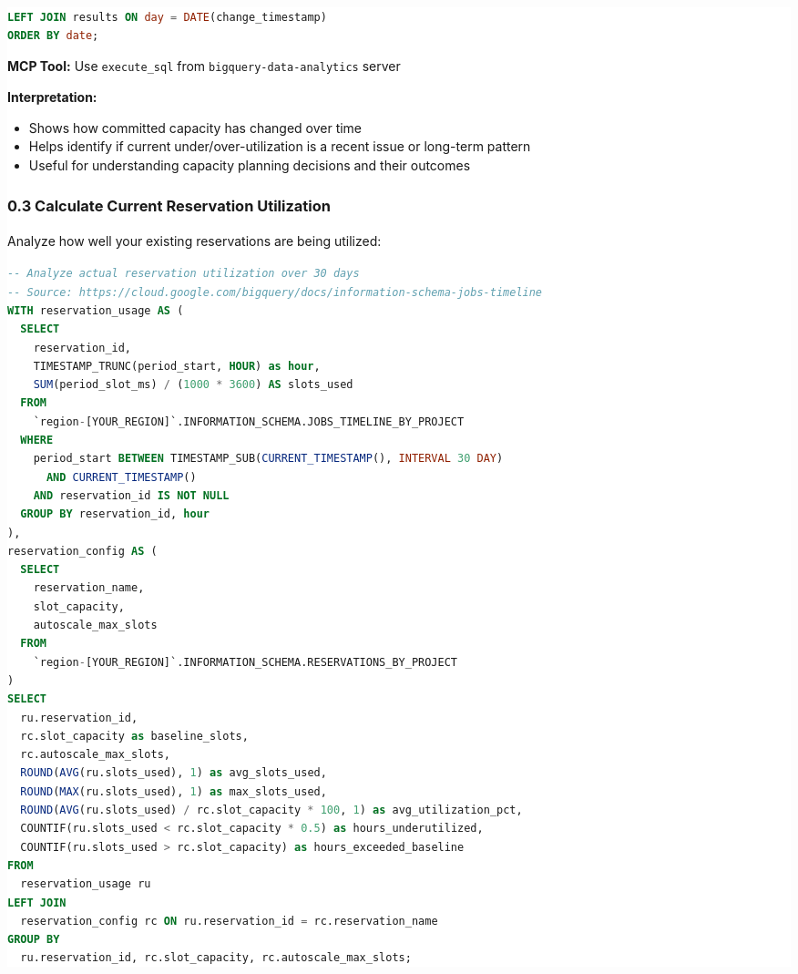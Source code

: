 ```sql
LEFT JOIN results ON day = DATE(change_timestamp)
ORDER BY date;
```

**MCP Tool:** Use `execute_sql` from `bigquery-data-analytics` server

**Interpretation:**
- Shows how committed capacity has changed over time
- Helps identify if current under/over-utilization is a recent issue or long-term pattern
- Useful for understanding capacity planning decisions and their outcomes

### 0.3 Calculate Current Reservation Utilization

Analyze how well your existing reservations are being utilized:

```sql
-- Analyze actual reservation utilization over 30 days
-- Source: https://cloud.google.com/bigquery/docs/information-schema-jobs-timeline
WITH reservation_usage AS (
  SELECT
    reservation_id,
    TIMESTAMP_TRUNC(period_start, HOUR) as hour,
    SUM(period_slot_ms) / (1000 * 3600) AS slots_used
  FROM
    `region-[YOUR_REGION]`.INFORMATION_SCHEMA.JOBS_TIMELINE_BY_PROJECT
  WHERE
    period_start BETWEEN TIMESTAMP_SUB(CURRENT_TIMESTAMP(), INTERVAL 30 DAY)
      AND CURRENT_TIMESTAMP()
    AND reservation_id IS NOT NULL
  GROUP BY reservation_id, hour
),
reservation_config AS (
  SELECT
    reservation_name,
    slot_capacity,
    autoscale_max_slots
  FROM
    `region-[YOUR_REGION]`.INFORMATION_SCHEMA.RESERVATIONS_BY_PROJECT
)
SELECT
  ru.reservation_id,
  rc.slot_capacity as baseline_slots,
  rc.autoscale_max_slots,
  ROUND(AVG(ru.slots_used), 1) as avg_slots_used,
  ROUND(MAX(ru.slots_used), 1) as max_slots_used,
  ROUND(AVG(ru.slots_used) / rc.slot_capacity * 100, 1) as avg_utilization_pct,
  COUNTIF(ru.slots_used < rc.slot_capacity * 0.5) as hours_underutilized,
  COUNTIF(ru.slots_used > rc.slot_capacity) as hours_exceeded_baseline
FROM
  reservation_usage ru
LEFT JOIN
  reservation_config rc ON ru.reservation_id = rc.reservation_name
GROUP BY
  ru.reservation_id, rc.slot_capacity, rc.autoscale_max_slots;
```
